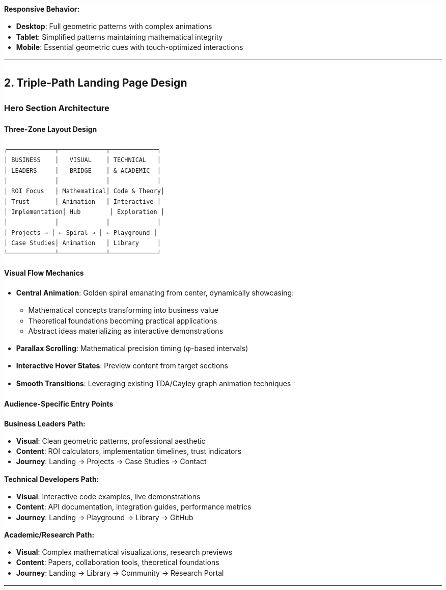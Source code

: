 **Responsive Behavior:**
- **Desktop**: Full geometric patterns with complex animations
- **Tablet**: Simplified patterns maintaining mathematical integrity  
- **Mobile**: Essential geometric cues with touch-optimized interactions

---

## 2. Triple-Path Landing Page Design

### Hero Section Architecture

#### Three-Zone Layout Design
```
┌─────────────┬─────────────┬─────────────┐
│ BUSINESS    │   VISUAL    │ TECHNICAL   │
│ LEADERS     │   BRIDGE    │ & ACADEMIC  │
│             │             │             │
│ ROI Focus   │ Mathematical│ Code & Theory│
│ Trust       │ Animation   │ Interactive │
│ Implementation│ Hub        │ Exploration │
│             │             │             │
│ Projects → │ ← Spiral → │ ← Playground │
│ Case Studies│ Animation   │ Library     │
└─────────────┴─────────────┴─────────────┘
```

#### Visual Flow Mechanics
- **Central Animation**: Golden spiral emanating from center, dynamically showcasing:
  - Mathematical concepts transforming into business value
  - Theoretical foundations becoming practical applications
  - Abstract ideas materializing as interactive demonstrations

- **Parallax Scrolling**: Mathematical precision timing (φ-based intervals)
- **Interactive Hover States**: Preview content from target sections
- **Smooth Transitions**: Leveraging existing TDA/Cayley graph animation techniques

#### Audience-Specific Entry Points

**Business Leaders Path:**
- **Visual**: Clean geometric patterns, professional aesthetic
- **Content**: ROI calculators, implementation timelines, trust indicators
- **Journey**: Landing → Projects → Case Studies → Contact

**Technical Developers Path:**
- **Visual**: Interactive code examples, live demonstrations
- **Content**: API documentation, integration guides, performance metrics
- **Journey**: Landing → Playground → Library → GitHub

**Academic/Research Path:**
- **Visual**: Complex mathematical visualizations, research previews
- **Content**: Papers, collaboration tools, theoretical foundations
- **Journey**: Landing → Library → Community → Research Portal

---